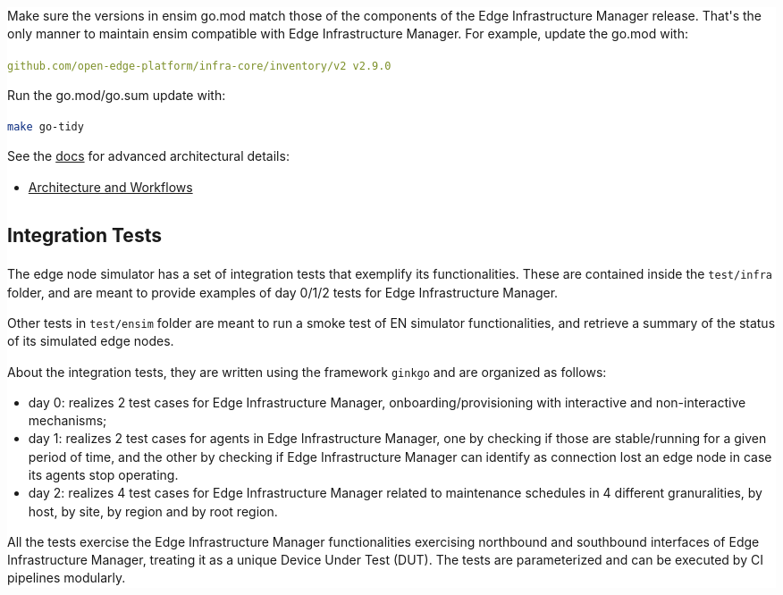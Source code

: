 Make sure the versions in ensim go.mod match those of the components of the
Edge Infrastructure Manager release.
That's the only manner to maintain ensim compatible with Edge Infrastructure Manager.
For example, update the go.mod with:

```yaml
github.com/open-edge-platform/infra-core/inventory/v2 v2.9.0
```

Run the go.mod/go.sum update with:

```bash
make go-tidy
```

See the [docs](docs) for advanced architectural details:

- [Architecture and Workflows](docs/internals.md)

## Integration Tests

The edge node simulator has a set of integration tests that exemplify its functionalities.
These are contained inside the `test/infra` folder, and are meant to provide examples of
day 0/1/2 tests for Edge Infrastructure Manager.

Other tests in `test/ensim` folder are meant to run a smoke test of EN simulator functionalities, and
retrieve a summary of the status of its simulated edge nodes.

About the integration tests, they are written using the framework `ginkgo` and are organized as follows:

- day 0: realizes 2 test cases for Edge Infrastructure Manager,
onboarding/provisioning with interactive and non-interactive mechanisms;
- day 1: realizes 2 test cases for agents in Edge Infrastructure Manager,
one by checking if those are stable/running for a given period of time,
and the other by checking if Edge Infrastructure Manager can identify as
connection lost an edge node in case its agents stop operating.
- day 2: realizes 4 test cases for Edge Infrastructure Manager related
to maintenance schedules in 4 different granuralities, by host, by site,
by region and by root region.

All the tests exercise the Edge Infrastructure Manager functionalities exercising
northbound and southbound interfaces of Edge Infrastructure Manager, treating it as a
unique Device Under Test (DUT).
The tests are parameterized and can be executed by CI pipelines modularly.
